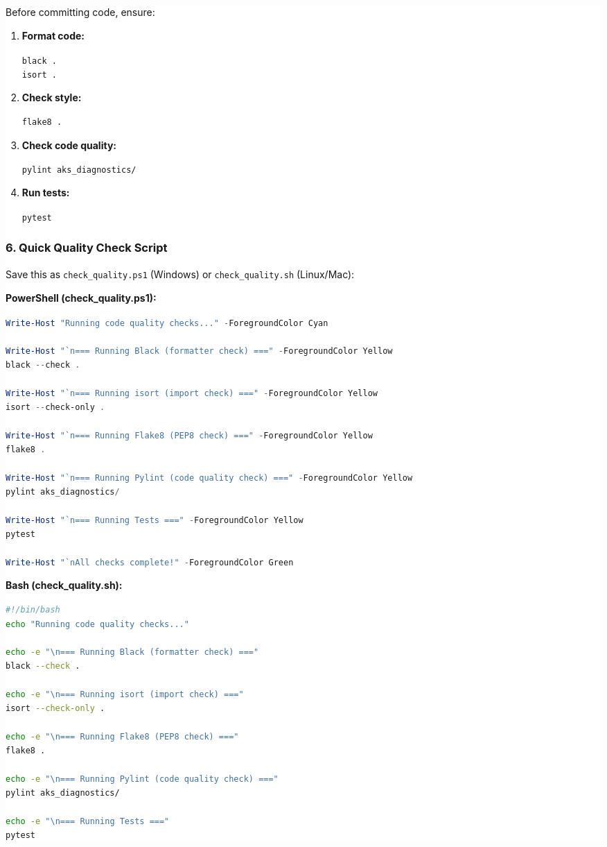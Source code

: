 Before committing code, ensure:

1. **Format code:**
   ```bash
   black .
   isort .
   ```

2. **Check style:**
   ```bash
   flake8 .
   ```

3. **Check code quality:**
   ```bash
   pylint aks_diagnostics/
   ```

4. **Run tests:**
   ```bash
   pytest
   ```

### 6. Quick Quality Check Script

Save this as `check_quality.ps1` (Windows) or `check_quality.sh` (Linux/Mac):

**PowerShell (check_quality.ps1):**
```powershell
Write-Host "Running code quality checks..." -ForegroundColor Cyan

Write-Host "`n=== Running Black (formatter check) ===" -ForegroundColor Yellow
black --check .

Write-Host "`n=== Running isort (import check) ===" -ForegroundColor Yellow
isort --check-only .

Write-Host "`n=== Running Flake8 (PEP8 check) ===" -ForegroundColor Yellow
flake8 .

Write-Host "`n=== Running Pylint (code quality check) ===" -ForegroundColor Yellow
pylint aks_diagnostics/

Write-Host "`n=== Running Tests ===" -ForegroundColor Yellow
pytest

Write-Host "`nAll checks complete!" -ForegroundColor Green
```

**Bash (check_quality.sh):**
```bash
#!/bin/bash
echo "Running code quality checks..."

echo -e "\n=== Running Black (formatter check) ==="
black --check .

echo -e "\n=== Running isort (import check) ==="
isort --check-only .

echo -e "\n=== Running Flake8 (PEP8 check) ==="
flake8 .

echo -e "\n=== Running Pylint (code quality check) ==="
pylint aks_diagnostics/

echo -e "\n=== Running Tests ==="
pytest

```